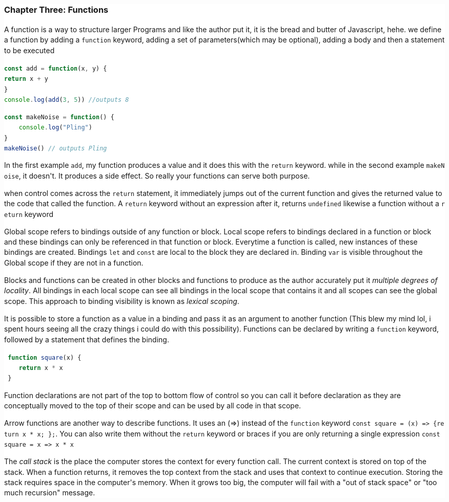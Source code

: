 ### Chapter Three: Functions
A function is a way to structure larger Programs and like the author put it, it is the bread and butter of Javascript, hehe.
we define a function by adding a `function` keyword, adding a set of parameters(which may be optional), adding a body and then a statement to be executed
```javascript
const add = function(x, y) {
return x + y
}
console.log(add(3, 5)) //outputs 8
```
```javascript
const makeNoise = function() {
    console.log("Pling")
}
makeNoise() // outputs Pling
```

In the first example `add`, my function produces a value and it does this with the `return` keyword. while in the second example `makeNoise`, it doesn't. It produces a side effect. So really your functions can serve both purpose.

when control comes across the `return` statement, it immediately jumps out of the current function and gives the returned value to the code that called the function. A `return` keyword without an expression after it, returns `undefined` likewise a function without a `return` keyword

Global scope refers to bindings outside of any function or block. Local scope refers to bindings declared in a function or block and these bindings can only be referenced in that function or block. Everytime a function is called, new instances of these bindings are created. Bindings `let` and `const` are local to the block they are declared in. Binding `var` is visible throughout the Global scope if they are not in a function.

Blocks and functions can be created in other blocks and functions to produce as the author accurately put it *multiple degrees of locality*. All bindings in each local scope can see all bindings in the local scope that contains it and all scopes can see the global scope. This approach to binding visibility is known as *lexical scoping*. 

It is possible to store a function as a value in a binding and pass it as an argument to another function (This blew my mind lol, i spent hours seeing all the crazy things i could do with this possibility). Functions can be declared by writing a `function` keyword, followed by a statement that defines the binding.
```javascript
 function square(x) {
    return x * x
 }
```
Function declarations are not part of the top to bottom flow of control so you can call it before declaration as they are conceptually moved to the top of their scope and can be used by all code in that scope.

Arrow functions are another way to describe functions. It uses an (=>) instead of the `function` keyword `const square = (x) => {return x * x; };`. You can also write them without the `return` keyword or braces if you are only returning a single expression `const square = x => x * x`

The *call stack* is the place the computer stores the context for every function call. The current context is stored on top of the stack.
When a function returns, it removes the top context from the stack and uses that context to continue execution.
Storing the stack requires space in the computer's memory. When it grows too big, the computer will fail with a "out of stack space" or "too much recursion" message.
